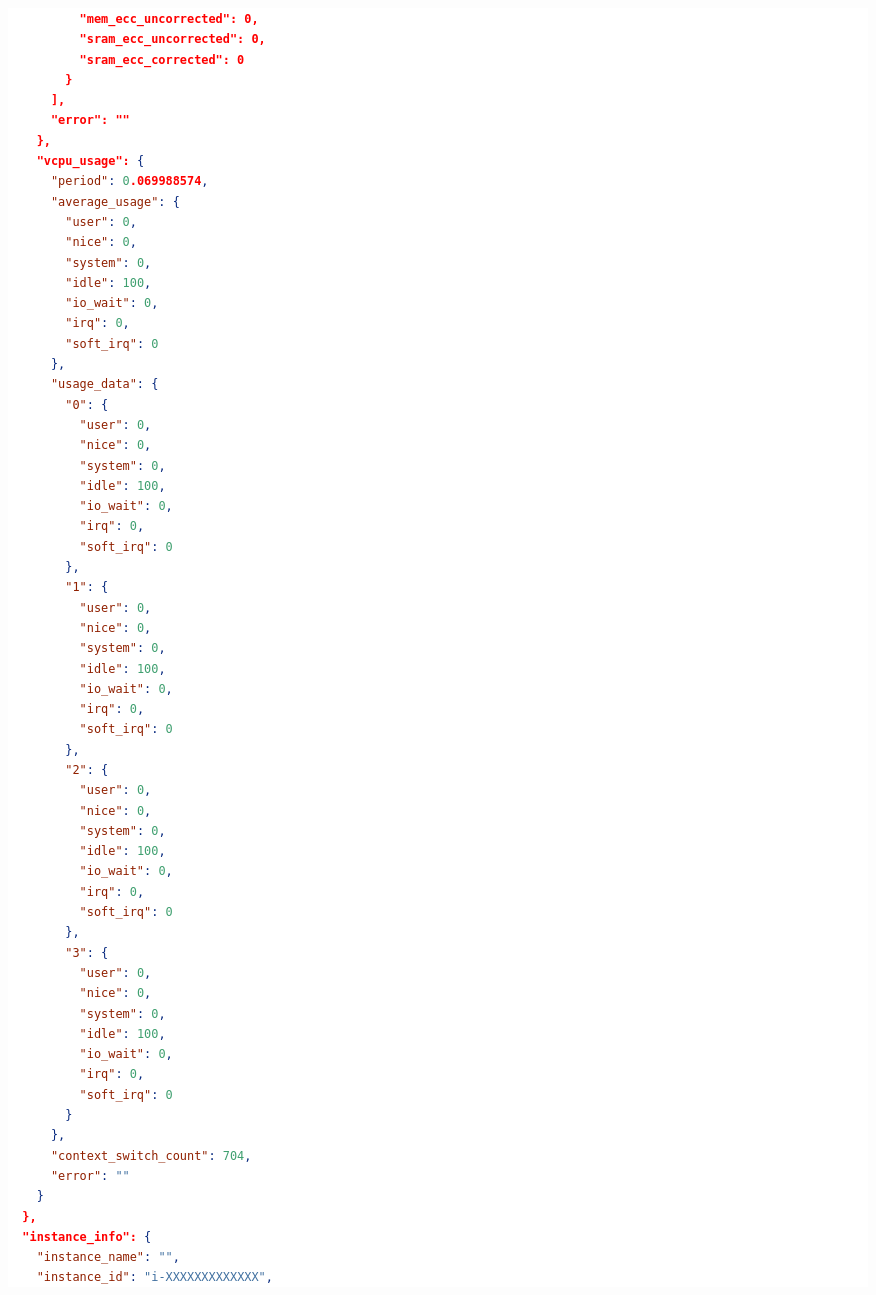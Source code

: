 ```json
          "mem_ecc_uncorrected": 0,
          "sram_ecc_uncorrected": 0,
          "sram_ecc_corrected": 0
        }
      ],
      "error": ""
    },
    "vcpu_usage": {
      "period": 0.069988574,
      "average_usage": {
        "user": 0,
        "nice": 0,
        "system": 0,
        "idle": 100,
        "io_wait": 0,
        "irq": 0,
        "soft_irq": 0
      },
      "usage_data": {
        "0": {
          "user": 0,
          "nice": 0,
          "system": 0,
          "idle": 100,
          "io_wait": 0,
          "irq": 0,
          "soft_irq": 0
        },
        "1": {
          "user": 0,
          "nice": 0,
          "system": 0,
          "idle": 100,
          "io_wait": 0,
          "irq": 0,
          "soft_irq": 0
        },
        "2": {
          "user": 0,
          "nice": 0,
          "system": 0,
          "idle": 100,
          "io_wait": 0,
          "irq": 0,
          "soft_irq": 0
        },
        "3": {
          "user": 0,
          "nice": 0,
          "system": 0,
          "idle": 100,
          "io_wait": 0,
          "irq": 0,
          "soft_irq": 0
        }
      },
      "context_switch_count": 704,
      "error": ""
    }
  },
  "instance_info": {
    "instance_name": "",
    "instance_id": "i-XXXXXXXXXXXXX",
```